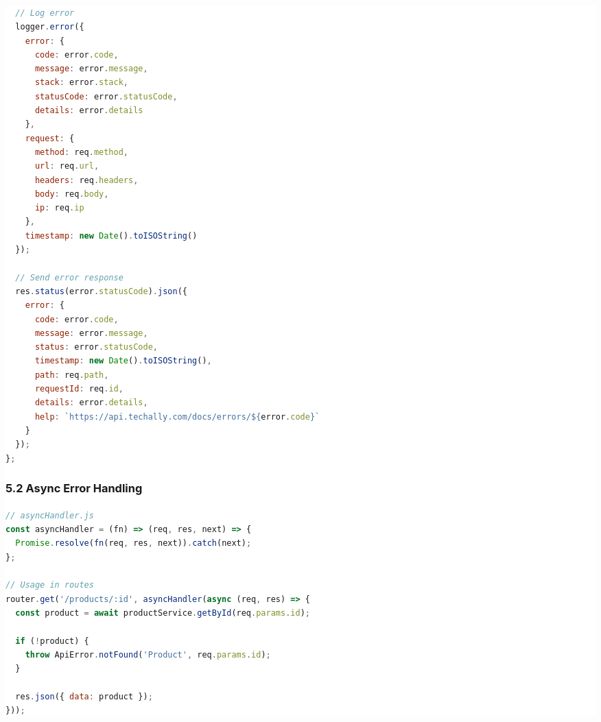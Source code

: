 ```javascript
  // Log error
  logger.error({
    error: {
      code: error.code,
      message: error.message,
      stack: error.stack,
      statusCode: error.statusCode,
      details: error.details
    },
    request: {
      method: req.method,
      url: req.url,
      headers: req.headers,
      body: req.body,
      ip: req.ip
    },
    timestamp: new Date().toISOString()
  });
  
  // Send error response
  res.status(error.statusCode).json({
    error: {
      code: error.code,
      message: error.message,
      status: error.statusCode,
      timestamp: new Date().toISOString(),
      path: req.path,
      requestId: req.id,
      details: error.details,
      help: `https://api.techally.com/docs/errors/${error.code}`
    }
  });
};
```

### 5.2 Async Error Handling

```javascript
// asyncHandler.js
const asyncHandler = (fn) => (req, res, next) => {
  Promise.resolve(fn(req, res, next)).catch(next);
};

// Usage in routes
router.get('/products/:id', asyncHandler(async (req, res) => {
  const product = await productService.getById(req.params.id);
  
  if (!product) {
    throw ApiError.notFound('Product', req.params.id);
  }
  
  res.json({ data: product });
}));
```
